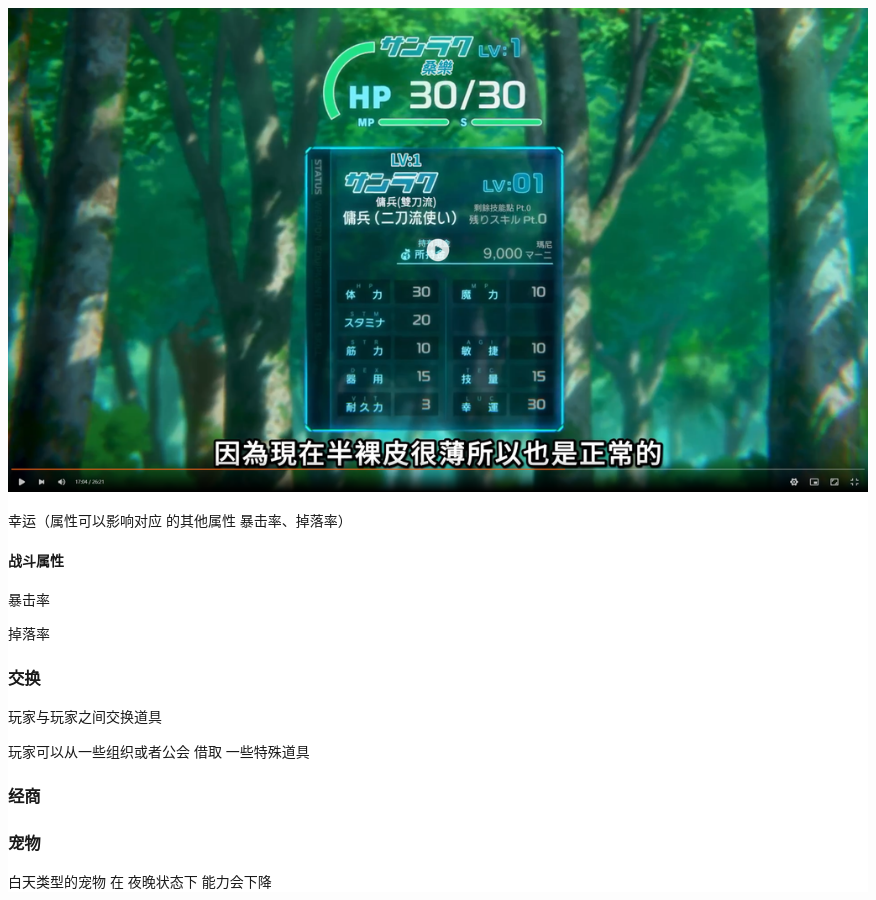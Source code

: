 ![Snipaste_2024-02-28_22-36-23](.\images\Snipaste_2024-02-28_22-36-23.png)

幸运（属性可以影响对应  的其他属性 暴击率、掉落率）



#### 战斗属性

暴击率

掉落率





### 交换

玩家与玩家之间交换道具

玩家可以从一些组织或者公会 借取 一些特殊道具



### 经商







### 宠物

白天类型的宠物 在 夜晚状态下 能力会下降
